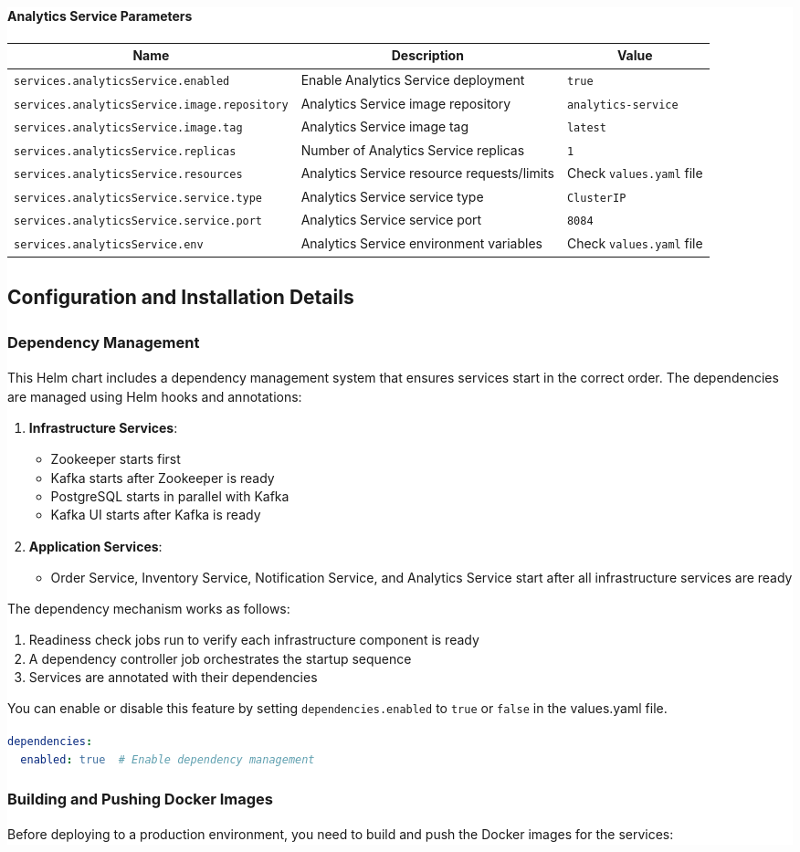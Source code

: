 #### Analytics Service Parameters

| Name                                  | Description                                     | Value                          |
| ------------------------------------- | ----------------------------------------------- | ------------------------------ |
| `services.analyticsService.enabled`   | Enable Analytics Service deployment             | `true`                         |
| `services.analyticsService.image.repository` | Analytics Service image repository       | `analytics-service`            |
| `services.analyticsService.image.tag` | Analytics Service image tag                     | `latest`                       |
| `services.analyticsService.replicas`  | Number of Analytics Service replicas            | `1`                            |
| `services.analyticsService.resources` | Analytics Service resource requests/limits      | Check `values.yaml` file       |
| `services.analyticsService.service.type` | Analytics Service service type               | `ClusterIP`                    |
| `services.analyticsService.service.port` | Analytics Service service port               | `8084`                         |
| `services.analyticsService.env`       | Analytics Service environment variables         | Check `values.yaml` file       |

## Configuration and Installation Details

### Dependency Management

This Helm chart includes a dependency management system that ensures services start in the correct order. The dependencies are managed using Helm hooks and annotations:

1. **Infrastructure Services**:
   - Zookeeper starts first
   - Kafka starts after Zookeeper is ready
   - PostgreSQL starts in parallel with Kafka
   - Kafka UI starts after Kafka is ready

2. **Application Services**:
   - Order Service, Inventory Service, Notification Service, and Analytics Service start after all infrastructure services are ready

The dependency mechanism works as follows:

1. Readiness check jobs run to verify each infrastructure component is ready
2. A dependency controller job orchestrates the startup sequence
3. Services are annotated with their dependencies

You can enable or disable this feature by setting `dependencies.enabled` to `true` or `false` in the values.yaml file.

```yaml
dependencies:
  enabled: true  # Enable dependency management
```

### Building and Pushing Docker Images

Before deploying to a production environment, you need to build and push the Docker images for the services:
